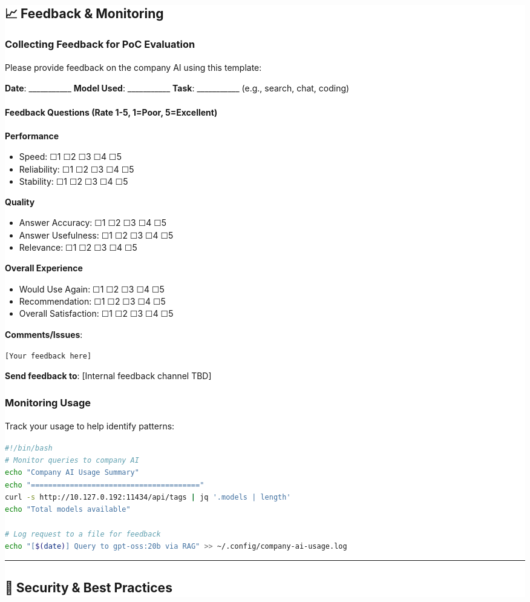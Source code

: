 
## 📈 Feedback & Monitoring

### Collecting Feedback for PoC Evaluation

Please provide feedback on the company AI using this template:

**Date**: ___________
**Model Used**: ___________
**Task**: ___________ (e.g., search, chat, coding)

#### Feedback Questions (Rate 1-5, 1=Poor, 5=Excellent)

**Performance**
- Speed: ☐1 ☐2 ☐3 ☐4 ☐5
- Reliability: ☐1 ☐2 ☐3 ☐4 ☐5
- Stability: ☐1 ☐2 ☐3 ☐4 ☐5

**Quality**
- Answer Accuracy: ☐1 ☐2 ☐3 ☐4 ☐5
- Answer Usefulness: ☐1 ☐2 ☐3 ☐4 ☐5
- Relevance: ☐1 ☐2 ☐3 ☐4 ☐5

**Overall Experience**
- Would Use Again: ☐1 ☐2 ☐3 ☐4 ☐5
- Recommendation: ☐1 ☐2 ☐3 ☐4 ☐5
- Overall Satisfaction: ☐1 ☐2 ☐3 ☐4 ☐5

**Comments/Issues**:
```
[Your feedback here]
```

**Send feedback to**: [Internal feedback channel TBD]

### Monitoring Usage

Track your usage to help identify patterns:

```bash
#!/bin/bash
# Monitor queries to company AI
echo "Company AI Usage Summary"
echo "======================================="
curl -s http://10.127.0.192:11434/api/tags | jq '.models | length'
echo "Total models available"

# Log request to a file for feedback
echo "[$(date)] Query to gpt-oss:20b via RAG" >> ~/.config/company-ai-usage.log
```

---

## 🔐 Security & Best Practices
